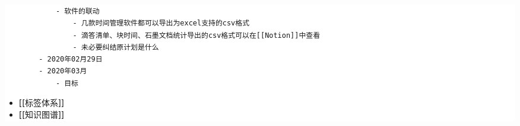                 - 软件的联动
                    - 几款时间管理软件都可以导出为excel支持的csv格式
                    - 滴答清单、块时间、石墨文档统计导出的csv格式可以在[[Notion]]中查看
                    - 未必要纠结原计划是什么
            - 2020年02月29日
            - 2020年03月
                - 目标
- [[标签体系]]
- [[知识图谱]]
